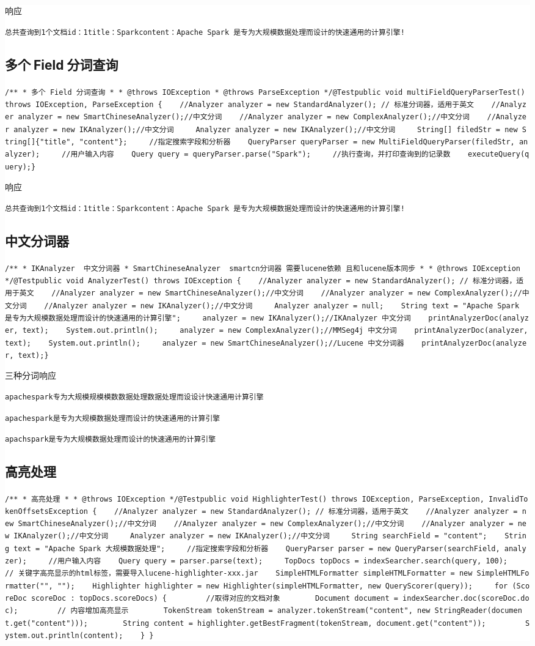 响应

```
总共查询到1个文档id：1title：Sparkcontent：Apache Spark 是专为大规模数据处理而设计的快速通用的计算引擎!
```

## 多个 Field 分词查询

```
/** * 多个 Field 分词查询 * * @throws IOException * @throws ParseException */@Testpublic void multiFieldQueryParserTest() throws IOException, ParseException {    //Analyzer analyzer = new StandardAnalyzer(); // 标准分词器，适用于英文    //Analyzer analyzer = new SmartChineseAnalyzer();//中文分词    //Analyzer analyzer = new ComplexAnalyzer();//中文分词    //Analyzer analyzer = new IKAnalyzer();//中文分词     Analyzer analyzer = new IKAnalyzer();//中文分词     String[] filedStr = new String[]{"title", "content"};     //指定搜索字段和分析器    QueryParser queryParser = new MultiFieldQueryParser(filedStr, analyzer);     //用户输入内容    Query query = queryParser.parse("Spark");     //执行查询，并打印查询到的记录数    executeQuery(query);}
```

响应

```
总共查询到1个文档id：1title：Sparkcontent：Apache Spark 是专为大规模数据处理而设计的快速通用的计算引擎!
```

## 中文分词器

```
/** * IKAnalyzer  中文分词器 * SmartChineseAnalyzer  smartcn分词器 需要lucene依赖 且和lucene版本同步 * * @throws IOException */@Testpublic void AnalyzerTest() throws IOException {    //Analyzer analyzer = new StandardAnalyzer(); // 标准分词器，适用于英文    //Analyzer analyzer = new SmartChineseAnalyzer();//中文分词    //Analyzer analyzer = new ComplexAnalyzer();//中文分词    //Analyzer analyzer = new IKAnalyzer();//中文分词     Analyzer analyzer = null;    String text = "Apache Spark 是专为大规模数据处理而设计的快速通用的计算引擎";     analyzer = new IKAnalyzer();//IKAnalyzer 中文分词    printAnalyzerDoc(analyzer, text);    System.out.println();     analyzer = new ComplexAnalyzer();//MMSeg4j 中文分词    printAnalyzerDoc(analyzer, text);    System.out.println();     analyzer = new SmartChineseAnalyzer();//Lucene 中文分词器    printAnalyzerDoc(analyzer, text);}
```

三种分词响应

```
apachespark专为大规模规模模数数据处理数据处理而设设计快速通用计算引擎
```

```
apachespark是专为大规模数据处理而设计的快速通用的计算引擎
```

```
apachspark是专为大规模数据处理而设计的快速通用的计算引擎
```

## 高亮处理

```
/** * 高亮处理 * * @throws IOException */@Testpublic void HighlighterTest() throws IOException, ParseException, InvalidTokenOffsetsException {    //Analyzer analyzer = new StandardAnalyzer(); // 标准分词器，适用于英文    //Analyzer analyzer = new SmartChineseAnalyzer();//中文分词    //Analyzer analyzer = new ComplexAnalyzer();//中文分词    //Analyzer analyzer = new IKAnalyzer();//中文分词     Analyzer analyzer = new IKAnalyzer();//中文分词     String searchField = "content";    String text = "Apache Spark 大规模数据处理";     //指定搜索字段和分析器    QueryParser parser = new QueryParser(searchField, analyzer);     //用户输入内容    Query query = parser.parse(text);     TopDocs topDocs = indexSearcher.search(query, 100);     // 关键字高亮显示的html标签，需要导入lucene-highlighter-xxx.jar    SimpleHTMLFormatter simpleHTMLFormatter = new SimpleHTMLFormatter("", "");    Highlighter highlighter = new Highlighter(simpleHTMLFormatter, new QueryScorer(query));     for (ScoreDoc scoreDoc : topDocs.scoreDocs) {         //取得对应的文档对象        Document document = indexSearcher.doc(scoreDoc.doc);         // 内容增加高亮显示        TokenStream tokenStream = analyzer.tokenStream("content", new StringReader(document.get("content")));        String content = highlighter.getBestFragment(tokenStream, document.get("content"));         System.out.println(content);    } }
```
